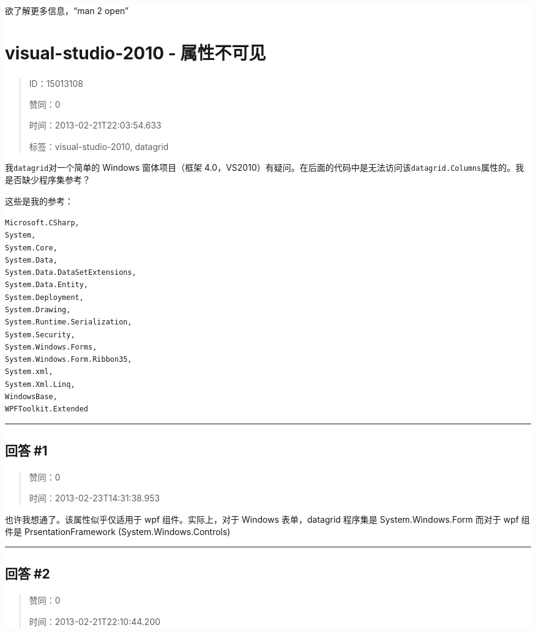 欲了解更多信息，“man 2 open”

# visual-studio-2010 - 属性不可见

> ID：15013108
> 
> 赞同：0
> 
> 时间：2013-02-21T22:03:54.633
> 
> 标签：visual-studio-2010, datagrid

我`datagrid`对一个简单的 Windows 窗体项目（框架 4.0，VS2010）有疑问。在后面的代码中是无法访问该`datagrid.Columns`属性的。我是否缺少程序集参考？

这些是我的参考：

```
Microsoft.CSharp,
System,
System.Core,
System.Data,
System.Data.DataSetExtensions,
System.Data.Entity,
System.Deployment,
System.Drawing,
System.Runtime.Serialization,
System.Security,
System.Windows.Forms,
System.Windows.Form.Ribbon35,
System.xml,
System.Xml.Linq,
WindowsBase,
WPFToolkit.Extended 
```

* * *

## 回答 #1

> 赞同：0
> 
> 时间：2013-02-23T14:31:38.953

也许我想通了。该属性似乎仅适用于 wpf 组件。实际上，对于 Windows 表单，datagrid 程序集是 System.Windows.Form 而对于 wpf 组件是 PrsentationFramework (System.Windows.Controls)

* * *

## 回答 #2

> 赞同：0
> 
> 时间：2013-02-21T22:10:44.200
